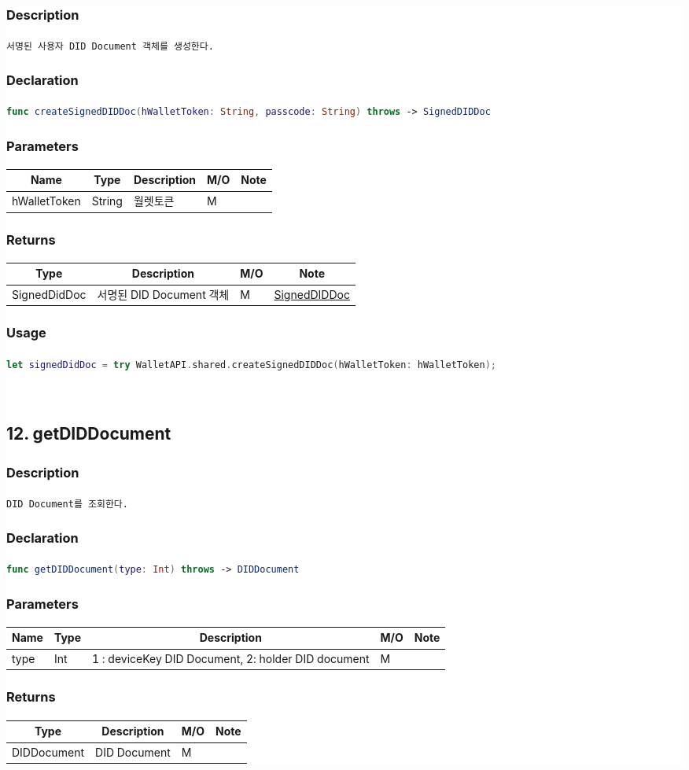 ### Description
`서명된 사용자 DID Document 객체를 생성한다.`

### Declaration

```swift
func createSignedDIDDoc(hWalletToken: String, passcode: String) throws -> SignedDIDDoc
```

### Parameters

| Name          | Type   | Description                       | **M/O** | **Note** |
|---------------|--------|----------------------------|---------|----------|
| hWalletToken  | String | 월렛토큰                  | M       |          |

### Returns

| Type            | Description                  | **M/O** | **Note** |
|-----------------|-----------------------|---------|----------|
| SignedDidDoc | 서명된 DID Document 객체   | M       |[SignedDIDDoc](#4-signeddiddoc)          |

### Usage

```swift
let signedDidDoc = try WalletAPI.shared.createSignedDIDDoc(hWalletToken: hWalletToken);
```

<br>

## 12. getDIDDocument

### Description
`DID Document를 조회한다.`

### Declaration

```swift
func getDIDDocument(type: Int) throws -> DIDDocument
```

### Parameters

| Name          | Type   | Description                       | **M/O** | **Note** |
|---------------|--------|----------------------------|---------|----------|
| type  | Int | 1 : deviceKey DID Document, 2: holder DID document                  | M       |          |

### Returns

| Type         | Description                  | **M/O** | **Note** |
|--------------|-----------------------|---------|----------|
| DIDDocument  | DID Document       | M       |          |
